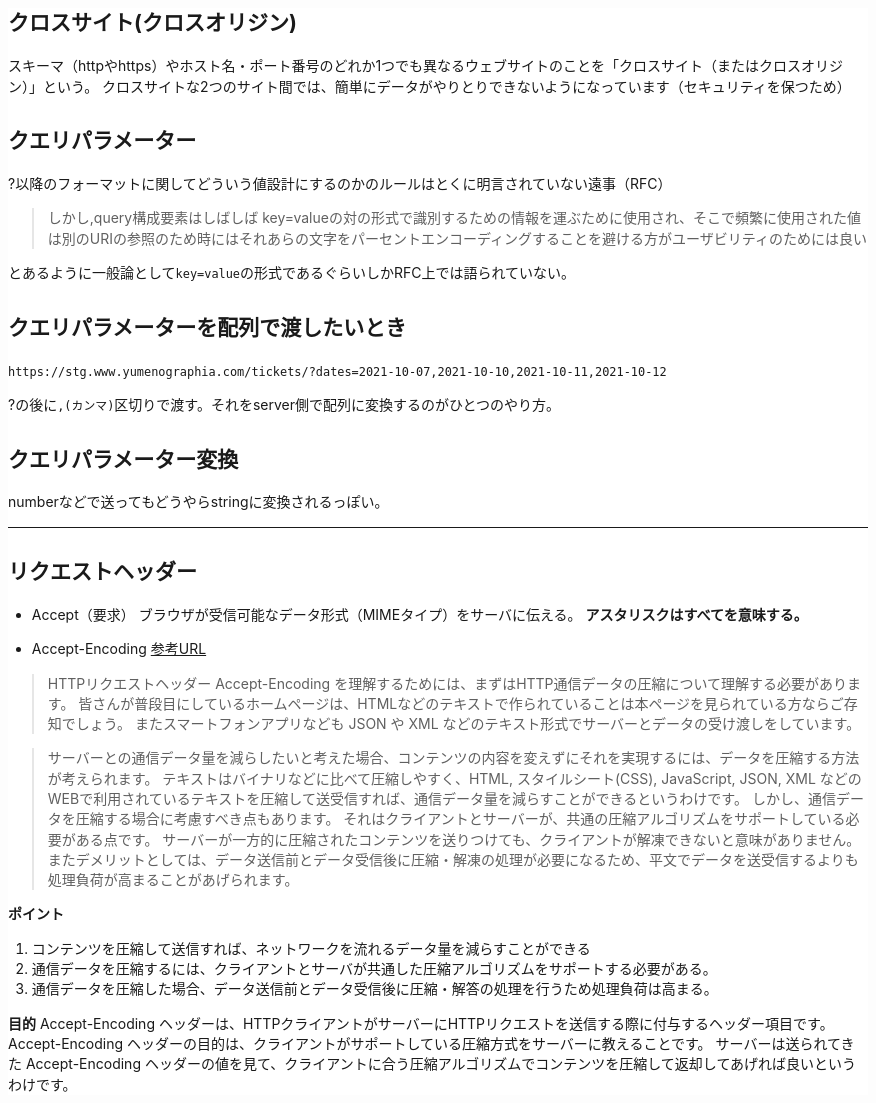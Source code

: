 ## クロスサイト(クロスオリジン)

スキーマ（httpやhttps）やホスト名・ポート番号のどれか1つでも異なるウェブサイトのことを「クロスサイト（またはクロスオリジン）」という。
クロスサイトな2つのサイト間では、簡単にデータがやりとりできないようになっています（セキュリティを保つため）


## クエリパラメーター

?以降のフォーマットに関してどういう値設計にするのかのルールはとくに明言されていない遠事（RFC）

>しかし,query構成要素はしばしば key=valueの対の形式で識別するための情報を運ぶために使用され、そこで頻繁に使用された値は別のURIの参照のため時にはそれあらの文字をパーセントエンコーディングすることを避ける方がユーザビリティのためには良い

とあるように一般論として`key=value`の形式であるぐらいしかRFC上では語られていない。

## クエリパラメーターを配列で渡したいとき

`https://stg.www.yumenographia.com/tickets/?dates=2021-10-07,2021-10-10,2021-10-11,2021-10-12`

?の後に`,(カンマ)`区切りで渡す。それをserver側で配列に変換するのがひとつのやり方。

## クエリパラメーター変換

numberなどで送ってもどうやらstringに変換されるっぽい。

---

## リクエストヘッダー

- Accept（要求）
ブラウザが受信可能なデータ形式（MIMEタイプ）をサーバに伝える。
**アスタリスクはすべてを意味する。**


- Accept-Encoding
[参考URL](https://weblabo.oscasierra.net/http-header-request-accept-encoding/)

>HTTPリクエストヘッダー Accept-Encoding を理解するためには、まずはHTTP通信データの圧縮について理解する必要があります。 皆さんが普段目にしているホームページは、HTMLなどのテキストで作られていることは本ページを見られている方ならご存知でしょう。 またスマートフォンアプリなども JSON や XML などのテキスト形式でサーバーとデータの受け渡しをしています。

>サーバーとの通信データ量を減らしたいと考えた場合、コンテンツの内容を変えずにそれを実現するには、データを圧縮する方法が考えられます。 テキストはバイナリなどに比べて圧縮しやすく、HTML, スタイルシート(CSS), JavaScript, JSON, XML などのWEBで利用されているテキストを圧縮して送受信すれば、通信データ量を減らすことができるというわけです。
>しかし、通信データを圧縮する場合に考慮すべき点もあります。 それはクライアントとサーバーが、共通の圧縮アルゴリズムをサポートしている必要がある点です。 サーバーが一方的に圧縮されたコンテンツを送りつけても、クライアントが解凍できないと意味がありません。
>またデメリットとしては、データ送信前とデータ受信後に圧縮・解凍の処理が必要になるため、平文でデータを送受信するよりも処理負荷が高まることがあげられます。

**ポイント**
1. コンテンツを圧縮して送信すれば、ネットワークを流れるデータ量を減らすことができる
2. 通信データを圧縮するには、クライアントとサーバが共通した圧縮アルゴリズムをサポートする必要がある。
3. 通信データを圧縮した場合、データ送信前とデータ受信後に圧縮・解答の処理を行うため処理負荷は高まる。

**目的**
Accept-Encoding ヘッダーは、HTTPクライアントがサーバーにHTTPリクエストを送信する際に付与するヘッダー項目です。 Accept-Encoding ヘッダーの目的は、クライアントがサポートしている圧縮方式をサーバーに教えることです。 サーバーは送られてきた Accept-Encoding ヘッダーの値を見て、クライアントに合う圧縮アルゴリズムでコンテンツを圧縮して返却してあげれば良いというわけです。
